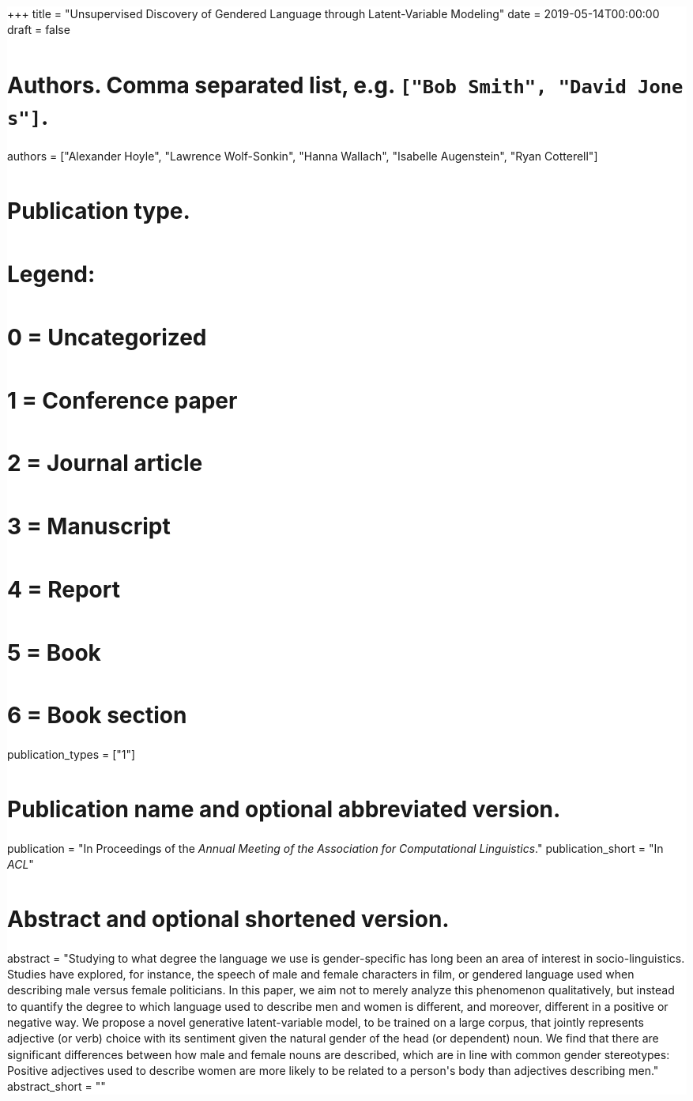 +++
title = "Unsupervised Discovery of Gendered Language through Latent-Variable Modeling"
date = 2019-05-14T00:00:00
draft = false

# Authors. Comma separated list, e.g. `["Bob Smith", "David Jones"]`.
authors = ["Alexander Hoyle", "Lawrence Wolf-Sonkin", "Hanna Wallach", "Isabelle Augenstein", "Ryan Cotterell"]

# Publication type.
# Legend:
# 0 = Uncategorized
# 1 = Conference paper
# 2 = Journal article
# 3 = Manuscript
# 4 = Report
# 5 = Book
# 6 = Book section
publication_types = ["1"]

# Publication name and optional abbreviated version.
publication = "In Proceedings of the *Annual Meeting of the Association for Computational Linguistics*."
publication_short = "In *ACL*"

# Abstract and optional shortened version.
abstract = "Studying to what degree the language we use is gender-specific has long been an area of interest in socio-linguistics. Studies have explored, for instance, the speech of male and female characters in film, or gendered language used when describing male versus female politicians. In this paper, we aim not to merely analyze this phenomenon qualitatively, but instead to quantify the degree to which language used to describe men and women is different, and moreover, different in a positive or negative way. We propose a novel generative latent-variable model, to be trained on a large corpus, that jointly represents adjective (or verb) choice with its sentiment given the natural gender of the head (or dependent) noun. We find that there are significant differences between how male and female nouns are described, which are in line with common gender stereotypes: Positive adjectives used to describe women are more likely to be related to a person's body than adjectives describing men."
abstract_short = ""
